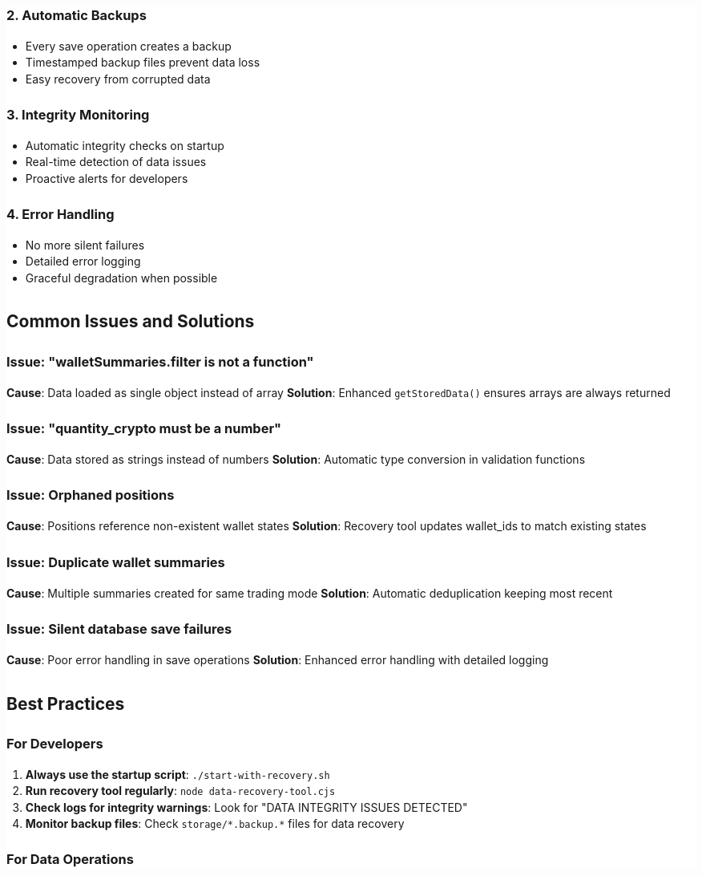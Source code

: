 ### 2. Automatic Backups
- Every save operation creates a backup
- Timestamped backup files prevent data loss
- Easy recovery from corrupted data

### 3. Integrity Monitoring
- Automatic integrity checks on startup
- Real-time detection of data issues
- Proactive alerts for developers

### 4. Error Handling
- No more silent failures
- Detailed error logging
- Graceful degradation when possible

## Common Issues and Solutions

### Issue: "walletSummaries.filter is not a function"
**Cause**: Data loaded as single object instead of array
**Solution**: Enhanced `getStoredData()` ensures arrays are always returned

### Issue: "quantity_crypto must be a number"
**Cause**: Data stored as strings instead of numbers
**Solution**: Automatic type conversion in validation functions

### Issue: Orphaned positions
**Cause**: Positions reference non-existent wallet states
**Solution**: Recovery tool updates wallet_ids to match existing states

### Issue: Duplicate wallet summaries
**Cause**: Multiple summaries created for same trading mode
**Solution**: Automatic deduplication keeping most recent

### Issue: Silent database save failures
**Cause**: Poor error handling in save operations
**Solution**: Enhanced error handling with detailed logging

## Best Practices

### For Developers

1. **Always use the startup script**: `./start-with-recovery.sh`
2. **Run recovery tool regularly**: `node data-recovery-tool.cjs`
3. **Check logs for integrity warnings**: Look for "DATA INTEGRITY ISSUES DETECTED"
4. **Monitor backup files**: Check `storage/*.backup.*` files for data recovery

### For Data Operations
